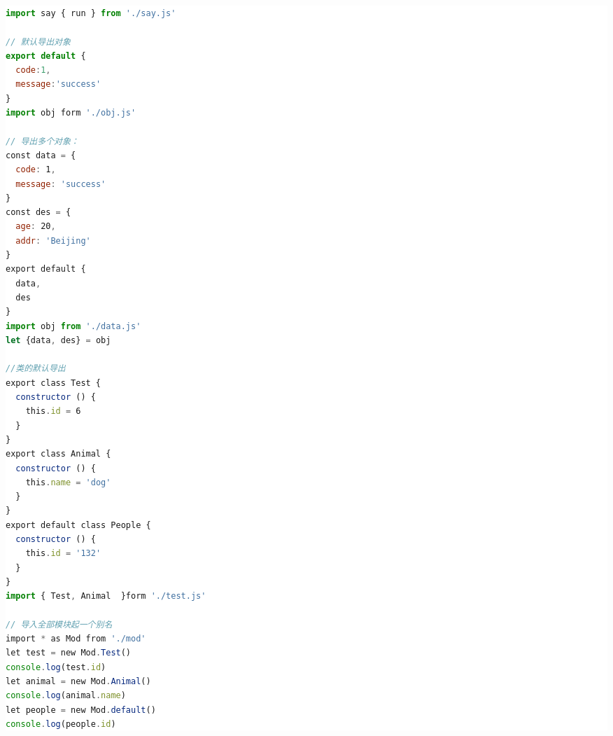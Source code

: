   ```js
  import say { run } from './say.js'

  // 默认导出对象
  export default {
    code:1,
    message:'success'
  }
  import obj form './obj.js'

  // 导出多个对象：
  const data = {
    code: 1,
    message: 'success'
  }
  const des = {
    age: 20,
    addr: 'Beijing'
  }
  export default {
    data,
    des
  }
  import obj from './data.js'
  let {data, des} = obj

  //类的默认导出
  export class Test {
    constructor () {
      this.id = 6
    }
  }
  export class Animal {
    constructor () {
      this.name = 'dog'
    }
  }
  export default class People {
    constructor () {
      this.id = '132'
    }
  }
  import { Test, Animal  }form './test.js'

  // 导入全部模块起一个别名
  import * as Mod from './mod'
  let test = new Mod.Test()
  console.log(test.id)
  let animal = new Mod.Animal()
  console.log(animal.name)
  let people = new Mod.default()
  console.log(people.id)
  ```
